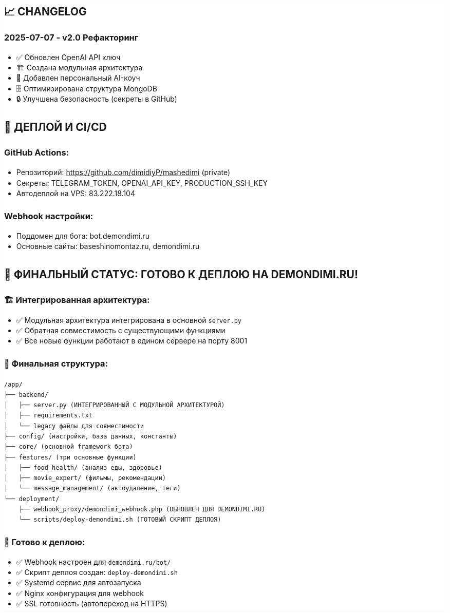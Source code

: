 ## 📈 CHANGELOG

### 2025-07-07 - v2.0 Рефакторинг
- ✅ Обновлен OpenAI API ключ
- 🏗️ Создана модульная архитектура
- 💪 Добавлен персональный AI-коуч
- 🗄️ Оптимизирована структура MongoDB
- 🔒 Улучшена безопасность (секреты в GitHub)

## 🚀 ДЕПЛОЙ И CI/CD

### GitHub Actions:
- Репозиторий: https://github.com/dimidiyP/mashedimi (private)
- Секреты: TELEGRAM_TOKEN, OPENAI_API_KEY, PRODUCTION_SSH_KEY
- Автодеплой на VPS: 83.222.18.104

### Webhook настройки:
- Поддомен для бота: bot.demondimi.ru
- Основные сайты: baseshinomontaz.ru, demondimi.ru


## 🎯 ФИНАЛЬНЫЙ СТАТУС: ГОТОВО К ДЕПЛОЮ НА DEMONDIMI.RU!

### **🏗️ Интегрированная архитектура:**
- ✅ Модульная архитектура интегрирована в основной `server.py`
- ✅ Обратная совместимость с существующими функциями
- ✅ Все новые функции работают в едином сервере на порту 8001

### **📁 Финальная структура:**
```
/app/
├── backend/
│   ├── server.py (ИНТЕГРИРОВАННЫЙ С МОДУЛЬНОЙ АРХИТЕКТУРОЙ)
│   ├── requirements.txt
│   └── legacy файлы для совместимости
├── config/ (настройки, база данных, константы)
├── core/ (основной framework бота)
├── features/ (три основные функции)
│   ├── food_health/ (анализ еды, здоровье)
│   ├── movie_expert/ (фильмы, рекомендации)
│   └── message_management/ (автоудаление, теги)
└── deployment/
    ├── webhook_proxy/demondimi_webhook.php (ОБНОВЛЕН ДЛЯ DEMONDIMI.RU)
    └── scripts/deploy-demondimi.sh (ГОТОВЫЙ СКРИПТ ДЕПЛОЯ)
```

### **🚀 Готово к деплою:**
- ✅ Webhook настроен для `demondimi.ru/bot/`
- ✅ Скрипт деплоя создан: `deploy-demondimi.sh`
- ✅ Systemd сервис для автозапуска
- ✅ Nginx конфигурация для webhook
- ✅ SSL готовность (автопереход на HTTPS)
